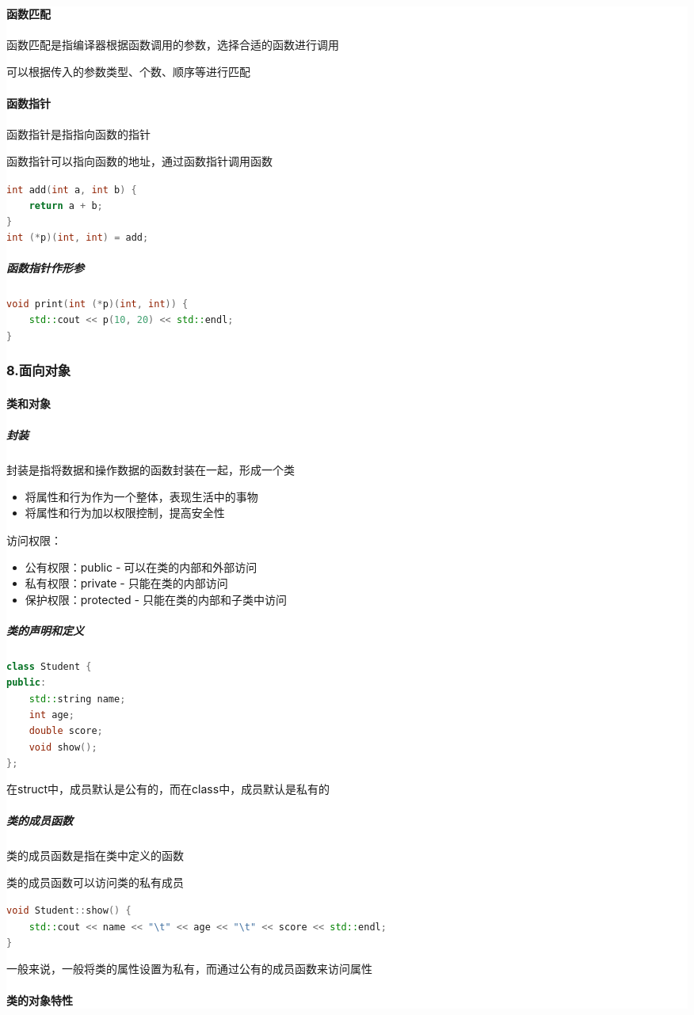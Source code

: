 #### 函数匹配

函数匹配是指编译器根据函数调用的参数，选择合适的函数进行调用

可以根据传入的参数类型、个数、顺序等进行匹配

#### 函数指针

函数指针是指指向函数的指针

函数指针可以指向函数的地址，通过函数指针调用函数
```cpp
int add(int a, int b) {
	return a + b;
}
int (*p)(int, int) = add;
```

##### 函数指针作形参

```cpp
void print(int (*p)(int, int)) {
	std::cout << p(10, 20) << std::endl;
}
```

### 8.面向对象

#### 类和对象

##### 封装

封装是指将数据和操作数据的函数封装在一起，形成一个类

- 将属性和行为作为一个整体，表现生活中的事物
- 将属性和行为加以权限控制，提高安全性

访问权限：

- 公有权限：public - 可以在类的内部和外部访问
- 私有权限：private - 只能在类的内部访问
- 保护权限：protected - 只能在类的内部和子类中访问

##### 类的声明和定义

```cpp
class Student {
public:
	std::string name;
	int age;
	double score;
	void show();
};
```

在struct中，成员默认是公有的，而在class中，成员默认是私有的

##### 类的成员函数

类的成员函数是指在类中定义的函数

类的成员函数可以访问类的私有成员

```cpp
void Student::show() {
	std::cout << name << "\t" << age << "\t" << score << std::endl;
}
```

一般来说，一般将类的属性设置为私有，而通过公有的成员函数来访问属性

#### 类的对象特性
